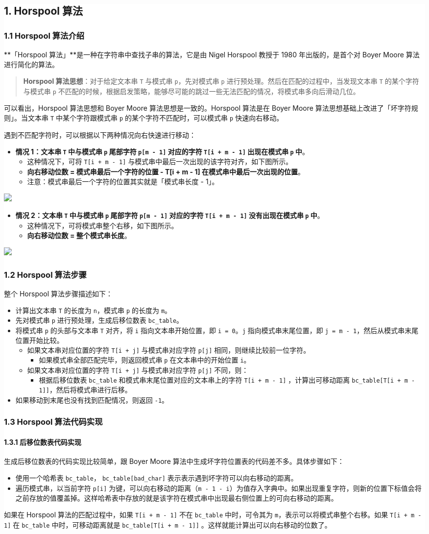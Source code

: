 ## 1. Horspool 算法

### 1.1 Horspool 算法介绍

**「Horspool 算法」**是一种在字符串中查找子串的算法，它是由 Nigel Horspool 教授于 1980 年出版的，是首个对 Boyer Moore 算法进行简化的算法。

> **Horspool 算法思想**：对于给定文本串 `T` 与模式串 `p`，先对模式串 `p` 进行预处理。然后在匹配的过程中，当发现文本串 `T` 的某个字符与模式串 `p` 不匹配的时候，根据启发策略，能够尽可能的跳过一些无法匹配的情况，将模式串多向后滑动几位。

可以看出，Horspool 算法思想和 Boyer Moore 算法思想是一致的。Horspool 算法是在 Boyer Moore 算法思想基础上改进了「坏字符规则」。当文本串 `T` 中某个字符跟模式串 `p` 的某个字符不匹配时，可以模式串 `p` 快速向右移动。

遇到不匹配字符时，可以根据以下两种情况向右快速进行移动：

- **情况 1：文本串 `T` 中与模式串 `p` 尾部字符 `p[m - 1]` 对应的字符 `T[i + m - 1]` 出现在模式串 `p` 中**。
  - 这种情况下，可将 `T[i + m - 1]` 与模式串中最后一次出现的该字符对齐，如下图所示。
  - **向右移动位数 =  模式串最后一个字符的位置 - T[i + m - 1] 在模式串中最后一次出现的位置**。
  - 注意：模式串最后一个字符的位置其实就是「模式串长度 - 1」。

![](https://qcdn.itcharge.cn/images/20220128164320.png)

- **情况 2：文本串 `T` 中与模式串 `p` 尾部字符 `p[m - 1]` 对应的字符 `T[i + m - 1]` 没有出现在模式串 `p` 中**。
  - 这种情况下，可将模式串整个右移，如下图所示。
  - **向右移动位数 = 整个模式串长度**。

![](https://qcdn.itcharge.cn/images/20220128164333.png)


### 1.2 Horspool 算法步骤

整个 Horspool 算法步骤描述如下：

- 计算出文本串 `T` 的长度为 `n`，模式串 `p` 的长度为 `m`。
- 先对模式串 `p` 进行预处理，生成后移位数表 `bc_table`。
- 将模式串 `p` 的头部与文本串 `T` 对齐，将 `i` 指向文本串开始位置，即 `i = 0`。`j` 指向模式串末尾位置，即 `j = m - 1`，然后从模式串末尾位置开始比较。
  - 如果文本串对应位置的字符 `T[i + j]` 与模式串对应字符 `p[j]` 相同，则继续比较前一位字符。
    - 如果模式串全部匹配完毕，则返回模式串 `p` 在文本串中的开始位置 `i`。
  - 如果文本串对应位置的字符 `T[i + j]` 与模式串对应字符 `p[j]` 不同，则：
    - 根据后移位数表 `bc_table` 和模式串末尾位置对应的文本串上的字符 `T[i + m - 1]` ，计算出可移动距离 `bc_table[T[i + m - 1]]`，然后将模式串进行后移。
- 如果移动到末尾也没有找到匹配情况，则返回 `-1`。

### 1.3 Horspool 算法代码实现

#### 1.3.1 后移位数表代码实现

生成后移位数表的代码实现比较简单，跟 Boyer Moore 算法中生成坏字符位置表的代码差不多。具体步骤如下：

- 使用一个哈希表 `bc_table`， `bc_table[bad_char]` 表示表示遇到坏字符可以向右移动的距离。
- 遍历模式串，以当前字符 `p[i]` 为键，可以向右移动的距离（`m - 1 - i`）为值存入字典中。如果出现重复字符，则新的位置下标值会将之前存放的值覆盖掉。这样哈希表中存放的就是该字符在模式串中出现最右侧位置上的可向右移动的距离。

如果在 Horspool 算法的匹配过程中，如果 `T[i + m - 1]` 不在 `bc_table` 中时，可令其为 `m`，表示可以将模式串整个右移。如果 `T[i + m - 1]` 在 `bc_table` 中时，可移动距离就是 `bc_table[T[i + m - 1]]` 。这样就能计算出可以向右移动的位数了。
